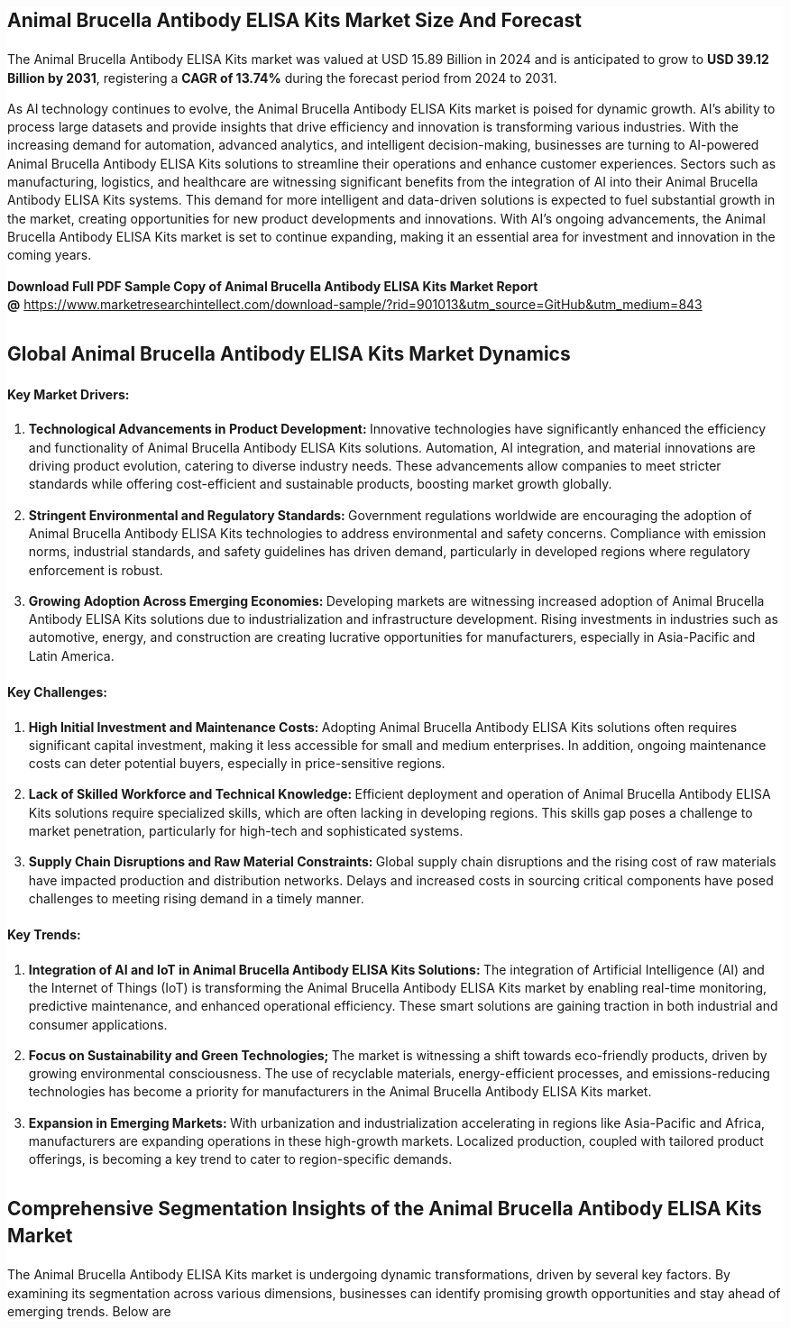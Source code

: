 <h2>Animal Brucella Antibody ELISA Kits Market Size And Forecast</h2><p>The Animal Brucella Antibody ELISA Kits market was valued at USD 15.89 Billion in 2024 and is anticipated to grow to <strong>USD 39.12 Billion by 2031</strong>, registering a <strong>CAGR of 13.74%</strong> during the forecast period from 2024 to 2031.</p><p>As AI technology continues to evolve, the Animal Brucella Antibody ELISA Kits market is poised for dynamic growth. AI’s ability to process large datasets and provide insights that drive efficiency and innovation is transforming various industries. With the increasing demand for automation, advanced analytics, and intelligent decision-making, businesses are turning to AI-powered Animal Brucella Antibody ELISA Kits solutions to streamline their operations and enhance customer experiences. Sectors such as manufacturing, logistics, and healthcare are witnessing significant benefits from the integration of AI into their Animal Brucella Antibody ELISA Kits systems. This demand for more intelligent and data-driven solutions is expected to fuel substantial growth in the market, creating opportunities for new product developments and innovations. With AI’s ongoing advancements, the Animal Brucella Antibody ELISA Kits market is set to continue expanding, making it an essential area for investment and innovation in the coming years.</p><p><strong>Download Full PDF Sample Copy of Animal Brucella Antibody ELISA Kits Market Report @</strong>&nbsp;<a href="https://www.marketresearchintellect.com/download-sample/?rid=901013&amp;utm_source=GitHub&amp;utm_medium=843">https://www.marketresearchintellect.com/download-sample/?rid=901013&amp;utm_source=GitHub&amp;utm_medium=843</a></p><h2>Global Animal Brucella Antibody ELISA Kits Market Dynamics</h2><h4><strong>Key Market Drivers:</strong></h4><ol><li><p><strong>Technological Advancements in Product Development:&nbsp;</strong>Innovative technologies have significantly enhanced the efficiency and functionality of Animal Brucella Antibody ELISA Kits solutions. Automation, AI integration, and material innovations are driving product evolution, catering to diverse industry needs. These advancements allow companies to meet stricter standards while offering cost-efficient and sustainable products, boosting market growth globally.</p></li><li><p><strong>Stringent Environmental and Regulatory Standards:&nbsp;</strong>Government regulations worldwide are encouraging the adoption of Animal Brucella Antibody ELISA Kits technologies to address environmental and safety concerns. Compliance with emission norms, industrial standards, and safety guidelines has driven demand, particularly in developed regions where regulatory enforcement is robust.</p></li><li><p><strong>Growing Adoption Across Emerging Economies:&nbsp;</strong>Developing markets are witnessing increased adoption of Animal Brucella Antibody ELISA Kits solutions due to industrialization and infrastructure development. Rising investments in industries such as automotive, energy, and construction are creating lucrative opportunities for manufacturers, especially in Asia-Pacific and Latin America.</p></li></ol><h4><strong>Key Challenges:</strong></h4><ol><li><p><strong>High Initial Investment and Maintenance Costs:&nbsp;</strong>Adopting Animal Brucella Antibody ELISA Kits solutions often requires significant capital investment, making it less accessible for small and medium enterprises. In addition, ongoing maintenance costs can deter potential buyers, especially in price-sensitive regions.</p></li><li><p><strong>Lack of Skilled Workforce and Technical Knowledge:&nbsp;</strong>Efficient deployment and operation of Animal Brucella Antibody ELISA Kits solutions require specialized skills, which are often lacking in developing regions. This skills gap poses a challenge to market penetration, particularly for high-tech and sophisticated systems.</p></li><li><p><strong>Supply Chain Disruptions and Raw Material Constraints:&nbsp;</strong>Global supply chain disruptions and the rising cost of raw materials have impacted production and distribution networks. Delays and increased costs in sourcing critical components have posed challenges to meeting rising demand in a timely manner.</p></li></ol><h4><strong>Key Trends:</strong></h4><ol><li><p><strong>Integration of AI and IoT in Animal Brucella Antibody ELISA Kits Solutions:&nbsp;</strong>The integration of Artificial Intelligence (AI) and the Internet of Things (IoT) is transforming the Animal Brucella Antibody ELISA Kits market by enabling real-time monitoring, predictive maintenance, and enhanced operational efficiency. These smart solutions are gaining traction in both industrial and consumer applications.</p></li><li><p><strong>Focus on Sustainability and Green Technologies;&nbsp;</strong>The market is witnessing a shift towards eco-friendly products, driven by growing environmental consciousness. The use of recyclable materials, energy-efficient processes, and emissions-reducing technologies has become a priority for manufacturers in the Animal Brucella Antibody ELISA Kits market.</p></li><li><p><strong>Expansion in Emerging Markets:&nbsp;</strong>With urbanization and industrialization accelerating in regions like Asia-Pacific and Africa, manufacturers are expanding operations in these high-growth markets. Localized production, coupled with tailored product offerings, is becoming a key trend to cater to region-specific demands.</p></li></ol><div class="article-main__content" data-test-id="publishing-text-block"><h2>Comprehensive Segmentation Insights of the Animal Brucella Antibody ELISA Kits Market</h2><p>The Animal Brucella Antibody ELISA Kits market is undergoing dynamic transformations, driven by several key factors. By examining its segmentation across various dimensions, businesses can identify promising growth opportunities and stay ahead of emerging trends. Below are